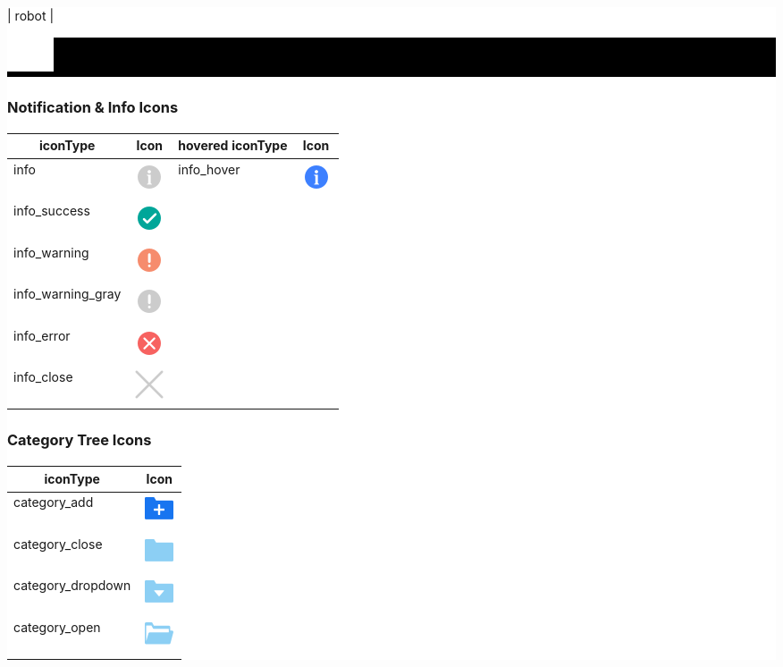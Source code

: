 | robot | <div style="background:black"><img src="../../assets/icons/robot_icon.svg"/></div>

<a id="notificationAndInfoIcons"></a>
### Notification & Info Icons
| iconType | Icon | hovered iconType | Icon |
| --- | --- | --- | --- |
| info | <img src="../../assets/icons/info_icon.svg"/> | info_hover | <img src="../../assets/icons/info_hover_icon.svg"/>
| info_success | <img src="../../assets/icons/info_success_icon.svg"/>
| info_warning | <img src="../../assets/icons/info_warning_icon.svg"/>
| info_warning_gray | <img src="../../assets/icons/info_warning_gray_icon.svg"/>
| info_error | <img src="../../assets/icons/info_error_icon.svg"/>
| info_close | <img src="../../assets/icons/info_close_icon.svg"/>

<a id="categoryTreeIcons"></a>
### Category Tree Icons
| iconType | Icon |
| --- | --- |
| category_add | <img src="../../assets/icons/category_add_icon.svg"/>
| category_close | <img src="../../assets/icons/category_close_icon.svg"/>
| category_dropdown | <img src="../../assets/icons/category_dropdown_icon.svg"/>
| category_open | <img src="../../assets/icons/category_open_icon.svg"/>
